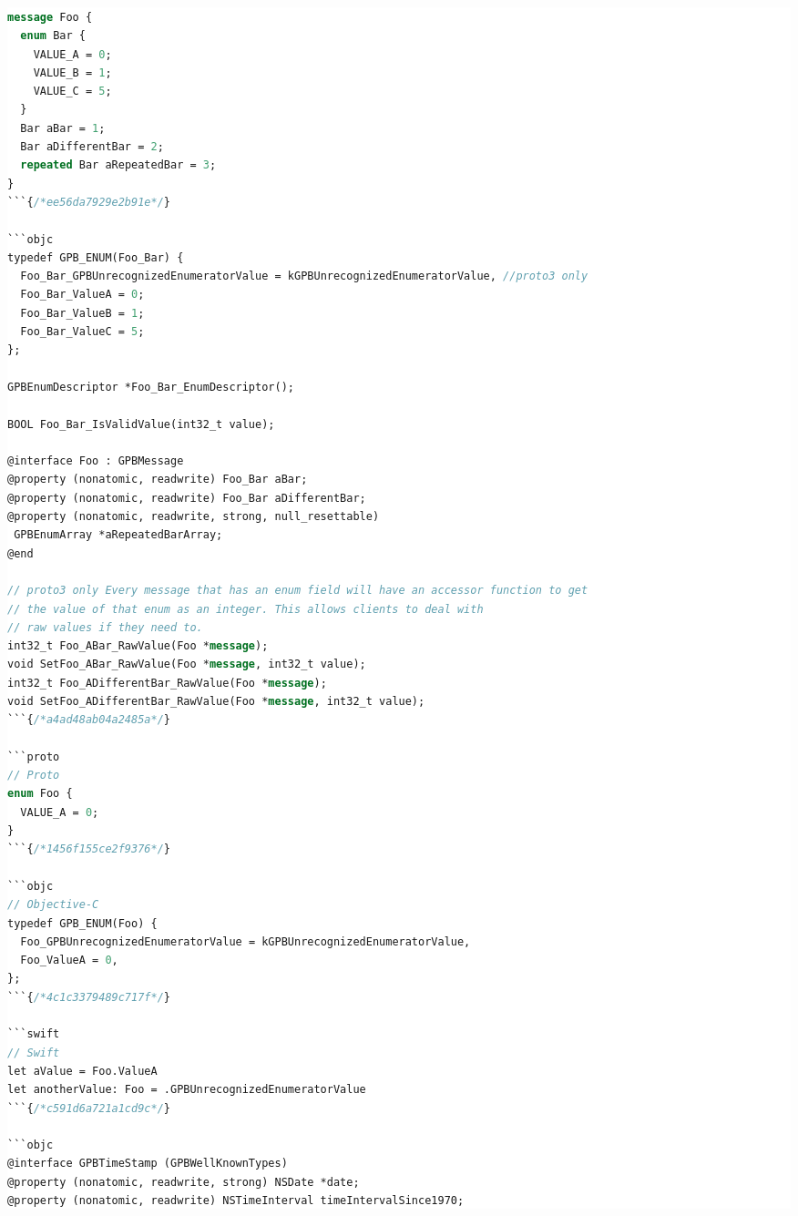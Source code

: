```proto
message Foo {
  enum Bar {
    VALUE_A = 0;
    VALUE_B = 1;
    VALUE_C = 5;
  }
  Bar aBar = 1;
  Bar aDifferentBar = 2;
  repeated Bar aRepeatedBar = 3;
}
```{/*ee56da7929e2b91e*/}

```objc
typedef GPB_ENUM(Foo_Bar) {
  Foo_Bar_GPBUnrecognizedEnumeratorValue = kGPBUnrecognizedEnumeratorValue, //proto3 only
  Foo_Bar_ValueA = 0;
  Foo_Bar_ValueB = 1;
  Foo_Bar_ValueC = 5;
};

GPBEnumDescriptor *Foo_Bar_EnumDescriptor();

BOOL Foo_Bar_IsValidValue(int32_t value);

@interface Foo : GPBMessage
@property (nonatomic, readwrite) Foo_Bar aBar;
@property (nonatomic, readwrite) Foo_Bar aDifferentBar;
@property (nonatomic, readwrite, strong, null_resettable)
 GPBEnumArray *aRepeatedBarArray;
@end

// proto3 only Every message that has an enum field will have an accessor function to get
// the value of that enum as an integer. This allows clients to deal with
// raw values if they need to.
int32_t Foo_ABar_RawValue(Foo *message);
void SetFoo_ABar_RawValue(Foo *message, int32_t value);
int32_t Foo_ADifferentBar_RawValue(Foo *message);
void SetFoo_ADifferentBar_RawValue(Foo *message, int32_t value);
```{/*a4ad48ab04a2485a*/}

```proto
// Proto
enum Foo {
  VALUE_A = 0;
}
```{/*1456f155ce2f9376*/}

```objc
// Objective-C
typedef GPB_ENUM(Foo) {
  Foo_GPBUnrecognizedEnumeratorValue = kGPBUnrecognizedEnumeratorValue,
  Foo_ValueA = 0,
};
```{/*4c1c3379489c717f*/}

```swift
// Swift
let aValue = Foo.ValueA
let anotherValue: Foo = .GPBUnrecognizedEnumeratorValue
```{/*c591d6a721a1cd9c*/}

```objc
@interface GPBTimeStamp (GPBWellKnownTypes)
@property (nonatomic, readwrite, strong) NSDate *date;
@property (nonatomic, readwrite) NSTimeInterval timeIntervalSince1970;
```